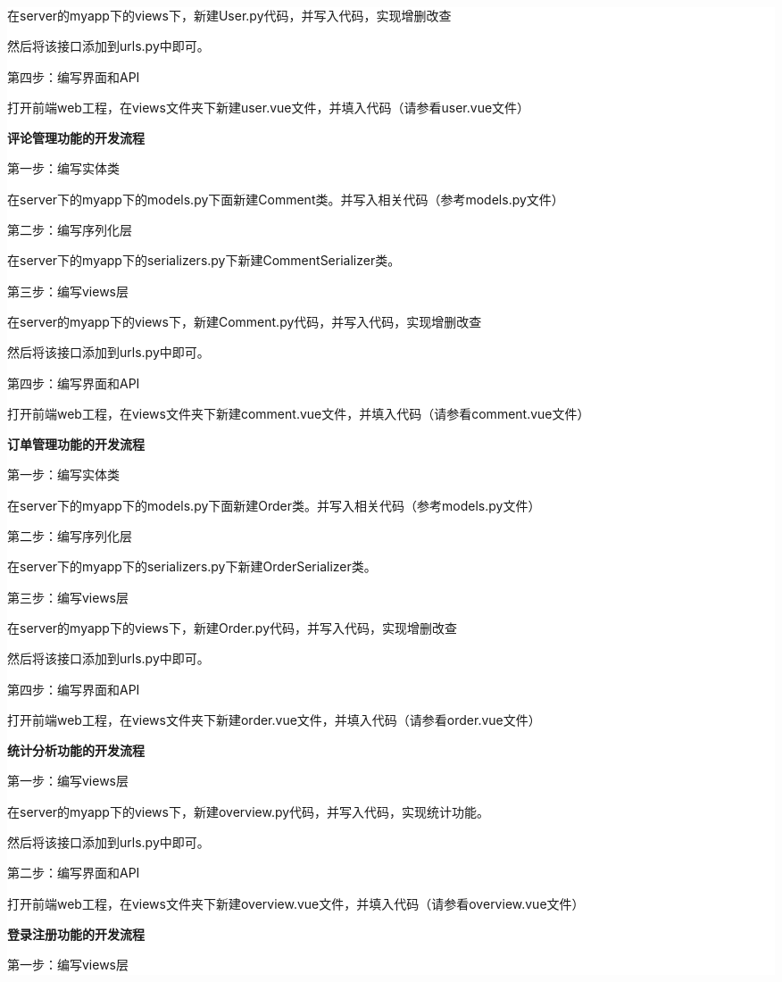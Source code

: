 在server的myapp下的views下，新建User.py代码，并写入代码，实现增删改查

然后将该接口添加到urls.py中即可。

第四步：编写界面和API

打开前端web工程，在views文件夹下新建user.vue文件，并填入代码（请参看user.vue文件）


**评论管理功能的开发流程**

第一步：编写实体类

在server下的myapp下的models.py下面新建Comment类。并写入相关代码（参考models.py文件）

第二步：编写序列化层

在server下的myapp下的serializers.py下新建CommentSerializer类。

第三步：编写views层

在server的myapp下的views下，新建Comment.py代码，并写入代码，实现增删改查

然后将该接口添加到urls.py中即可。

第四步：编写界面和API

打开前端web工程，在views文件夹下新建comment.vue文件，并填入代码（请参看comment.vue文件）



**订单管理功能的开发流程**

第一步：编写实体类

在server下的myapp下的models.py下面新建Order类。并写入相关代码（参考models.py文件）

第二步：编写序列化层

在server下的myapp下的serializers.py下新建OrderSerializer类。

第三步：编写views层

在server的myapp下的views下，新建Order.py代码，并写入代码，实现增删改查

然后将该接口添加到urls.py中即可。

第四步：编写界面和API

打开前端web工程，在views文件夹下新建order.vue文件，并填入代码（请参看order.vue文件）

**统计分析功能的开发流程**


第一步：编写views层

在server的myapp下的views下，新建overview.py代码，并写入代码，实现统计功能。

然后将该接口添加到urls.py中即可。

第二步：编写界面和API

打开前端web工程，在views文件夹下新建overview.vue文件，并填入代码（请参看overview.vue文件）

**登录注册功能的开发流程**

第一步：编写views层
